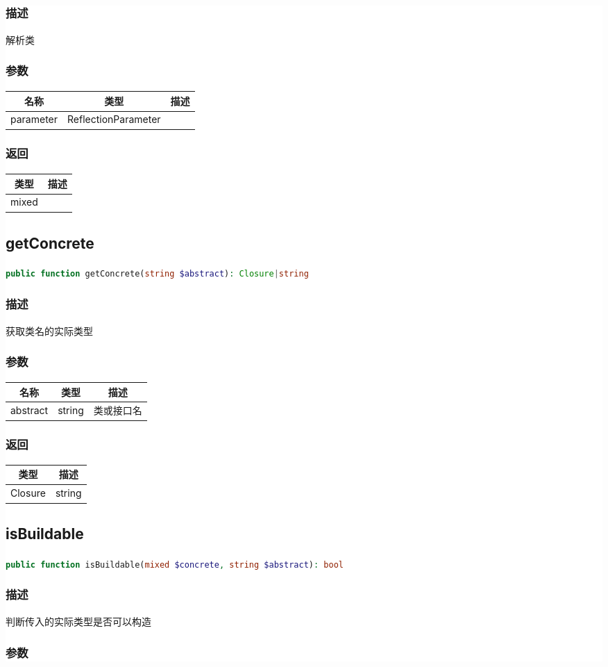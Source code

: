 ### 描述

解析类

### 参数

| 名称 | 类型 | 描述 |
| -------- | ---- | ----------- |
| parameter | ReflectionParameter |  |

### 返回

| 类型 | 描述 |
| ---- | ----------- |
| mixed |  |


## getConcrete

```php
public function getConcrete(string $abstract): Closure|string
```

### 描述

获取类名的实际类型

### 参数

| 名称 | 类型 | 描述 |
| -------- | ---- | ----------- |
| abstract | string | 类或接口名 |

### 返回

| 类型 | 描述 |
| ---- | ----------- |
| Closure|string |  |


## isBuildable

```php
public function isBuildable(mixed $concrete, string $abstract): bool
```

### 描述

判断传入的实际类型是否可以构造

### 参数

